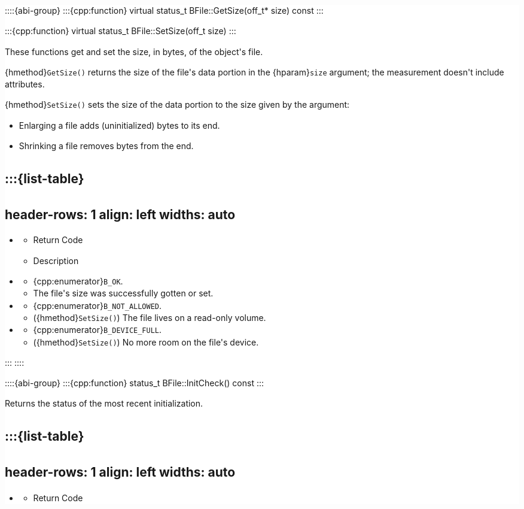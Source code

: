 ::::{abi-group}
:::{cpp:function} virtual status_t BFile::GetSize(off_t* size) const
:::

:::{cpp:function} virtual status_t BFile::SetSize(off_t size)
:::

These functions get and set the size, in bytes, of the object's file.

{hmethod}`GetSize()` returns the size of the file's data portion in the
{hparam}`size` argument; the measurement doesn't include attributes.

{hmethod}`SetSize()` sets the size of the data portion to the size given
by the argument:

-   Enlarging a file adds (uninitialized) bytes to its end.

-   Shrinking a file removes bytes from the end.

:::{list-table}
---
header-rows: 1
align: left
widths: auto
---
-
	- Return Code

	- Description

-
	- {cpp:enumerator}`B_OK`.
	- The file's size was successfully gotten or set.
-
	- {cpp:enumerator}`B_NOT_ALLOWED`.
	- ({hmethod}`SetSize()`) The file lives on a read-only volume.
-
	- {cpp:enumerator}`B_DEVICE_FULL`.
	- ({hmethod}`SetSize()`) No more room on the file's device.

:::
::::

::::{abi-group}
:::{cpp:function} status_t BFile::InitCheck() const
:::

Returns the status of the most recent initialization.

:::{list-table}
---
header-rows: 1
align: left
widths: auto
---
-
	- Return Code
